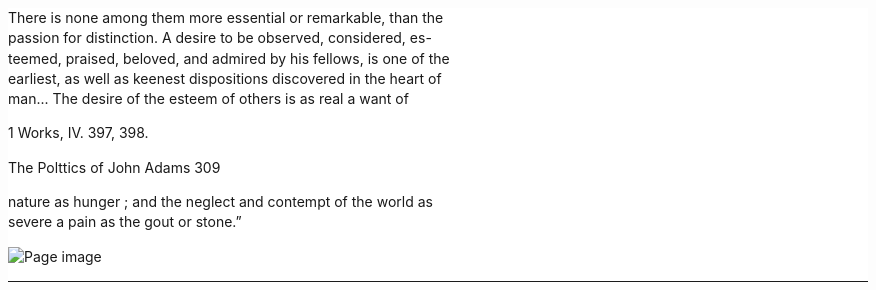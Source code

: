   
There is none among them more essential or remarkable, than the  
passion for distinction. A desire to be observed, considered, es-  
teemed, praised, beloved, and admired by his fellows, is one of the  
earliest, as well as keenest dispositions discovered in the heart of  
man... The desire of the esteem of others is as real a want of  
  
1 Works, IV. 397, 398.  
  
  
  
  
  
  
  
The Polttics of John Adams 309  
  
nature as hunger ; and the neglect and contempt of the world as  
severe a pain as the gout or stone.”
</td><td style="width: 50%; max-height: 75%; margin: auto; display: block;">
<img alt="Page image" src="https://iiif.archive.org/image/iiif/2/sim_american-historical-review_1899-01_4_2%2Fsim_american-historical-review_1899-01_4_2_jp2.zip%2Fsim_american-historical-review_1899-01_4_2_jp2%2Fsim_american-historical-review_1899-01_4_2_0091.jp2/pct:33.21220930232558,76.64233576642336,54.28779069767442,8.368091762252346/600,/0/default.jpg"/>
</td>
</tr></table>

---

